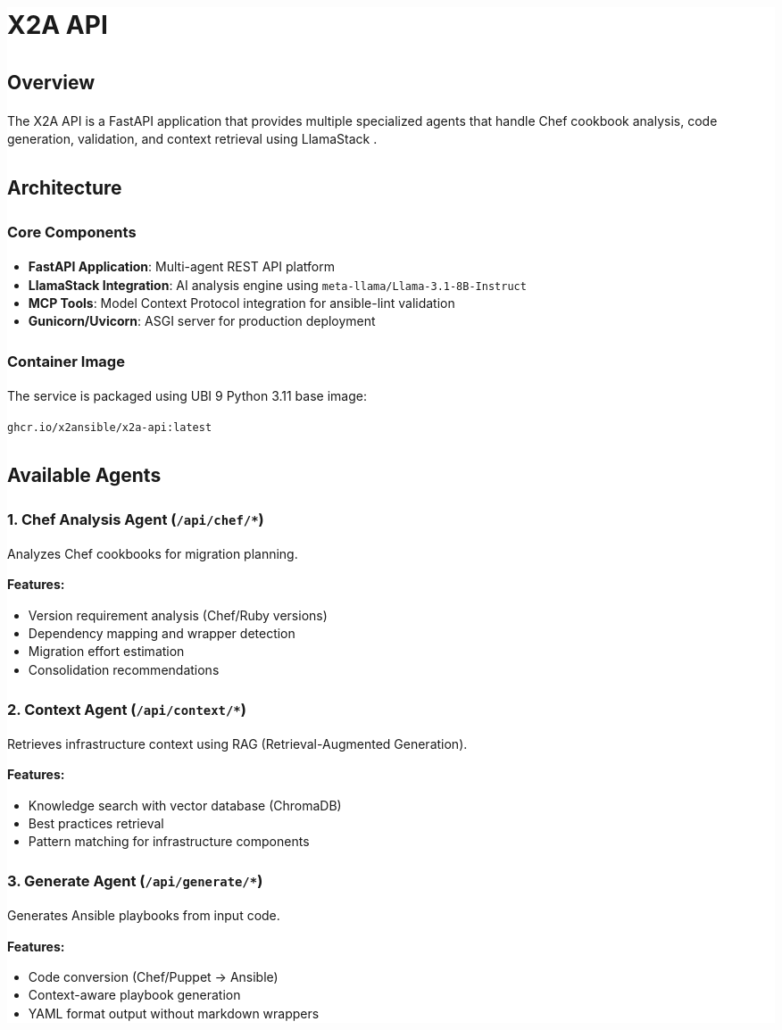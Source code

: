 # X2A API 

## Overview

The X2A API is a FastAPI application that provides multiple specialized agents that handle Chef cookbook analysis, code generation, validation, and context retrieval using LlamaStack .

## Architecture



### Core Components

- **FastAPI Application**: Multi-agent REST API platform
- **LlamaStack Integration**: AI analysis engine using `meta-llama/Llama-3.1-8B-Instruct`
- **MCP Tools**: Model Context Protocol integration for ansible-lint validation
- **Gunicorn/Uvicorn**: ASGI server for production deployment

### Container Image

The service is packaged using UBI 9 Python 3.11 base image:

```
ghcr.io/x2ansible/x2a-api:latest
```

## Available Agents

### 1. Chef Analysis Agent (`/api/chef/*`)
Analyzes Chef cookbooks for migration planning.

**Features:**
- Version requirement analysis (Chef/Ruby versions)
- Dependency mapping and wrapper detection
- Migration effort estimation
- Consolidation recommendations

### 2. Context Agent (`/api/context/*`)
Retrieves infrastructure context using RAG (Retrieval-Augmented Generation).

**Features:**
- Knowledge search with vector database (ChromaDB)
- Best practices retrieval
- Pattern matching for infrastructure components

### 3. Generate Agent (`/api/generate/*`)
Generates Ansible playbooks from input code.

**Features:**
- Code conversion (Chef/Puppet → Ansible)
- Context-aware playbook generation
- YAML format output without markdown wrappers
